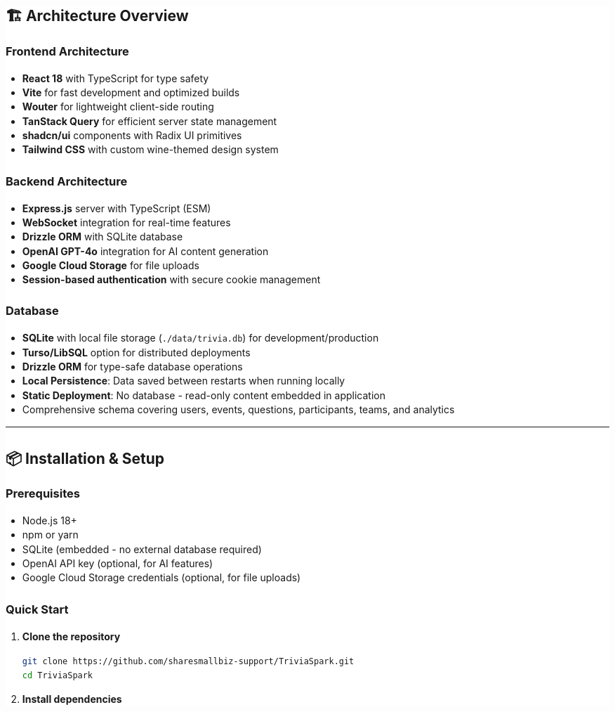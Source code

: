 ## 🏗️ Architecture Overview

### Frontend Architecture

- **React 18** with TypeScript for type safety
- **Vite** for fast development and optimized builds
- **Wouter** for lightweight client-side routing
- **TanStack Query** for efficient server state management
- **shadcn/ui** components with Radix UI primitives
- **Tailwind CSS** with custom wine-themed design system

### Backend Architecture

- **Express.js** server with TypeScript (ESM)
- **WebSocket** integration for real-time features
- **Drizzle ORM** with SQLite database
- **OpenAI GPT-4o** integration for AI content generation
- **Google Cloud Storage** for file uploads
- **Session-based authentication** with secure cookie management

### Database

- **SQLite** with local file storage (`./data/trivia.db`) for development/production
- **Turso/LibSQL** option for distributed deployments
- **Drizzle ORM** for type-safe database operations
- **Local Persistence**: Data saved between restarts when running locally
- **Static Deployment**: No database - read-only content embedded in application
- Comprehensive schema covering users, events, questions, participants, teams, and analytics

---

## 📦 Installation & Setup

### Prerequisites

- Node.js 18+
- npm or yarn
- SQLite (embedded - no external database required)
- OpenAI API key (optional, for AI features)
- Google Cloud Storage credentials (optional, for file uploads)

### Quick Start

1. **Clone the repository**

   ```bash
   git clone https://github.com/sharesmallbiz-support/TriviaSpark.git
   cd TriviaSpark
   ```

2. **Install dependencies**
